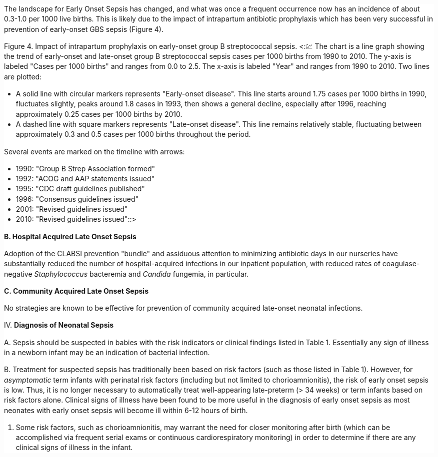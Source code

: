 The landscape for Early Onset Sepsis has changed, and what was once a frequent occurrence now has an incidence of about 0.3-1.0 per 1000 live births. This is likely due to the impact of intrapartum antibiotic prophylaxis which has been very successful in prevention of early-onset GBS sepsis (Figure 4).

<a id='5e6be430-1ae4-4bc5-9943-73738e706003'></a>

Figure 4. Impact of intrapartum prophylaxis on early-onset group B streptococcal sepsis.
<::chart: The chart is a line graph showing the trend of early-onset and late-onset group B streptococcal sepsis cases per 1000 births from 1990 to 2010. The y-axis is labeled "Cases per 1000 births" and ranges from 0.0 to 2.5. The x-axis is labeled "Year" and ranges from 1990 to 2010. Two lines are plotted:
- A solid line with circular markers represents "Early-onset disease". This line starts around 1.75 cases per 1000 births in 1990, fluctuates slightly, peaks around 1.8 cases in 1993, then shows a general decline, especially after 1996, reaching approximately 0.25 cases per 1000 births by 2010.
- A dashed line with square markers represents "Late-onset disease". This line remains relatively stable, fluctuating between approximately 0.3 and 0.5 cases per 1000 births throughout the period.

Several events are marked on the timeline with arrows:
- 1990: "Group B Strep Association formed"
- 1992: "ACOG and AAP statements issued"
- 1995: "CDC draft guidelines published"
- 1996: "Consensus guidelines issued"
- 2001: "Revised guidelines issued"
- 2010: "Revised guidelines issued"::>

<a id='6b1c454b-f7e7-4be1-9311-5c8fe562a966'></a>

**B. Hospital Acquired Late Onset Sepsis**

Adoption of the CLABSI prevention "bundle" and assiduous attention to minimizing antibiotic days in our nurseries have substantially reduced the number of hospital-acquired infections in our inpatient population, with reduced rates of coagulase-negative *Staphylococcus* bacteremia and *Candida* fungemia, in particular.

**C. Community Acquired Late Onset Sepsis**

No strategies are known to be effective for prevention of community acquired late-onset neonatal infections.

<a id='bbd75e5a-a3d5-4c37-91e5-c7ff8b4dc365'></a>

IV. **Diagnosis of Neonatal Sepsis**

A. Sepsis should be suspected in babies with the risk indicators or clinical findings listed in Table 1. Essentially any sign of illness in a newborn infant may be an indication of bacterial infection.

B. Treatment for suspected sepsis has traditionally been based on risk factors (such as those listed in Table 1). However, for _asymptomatic_ term infants with perinatal risk factors (including but not limited to chorioamnionitis), the risk of early onset sepsis is low. Thus, it is no longer necessary to automatically treat well-appearing late-preterm (> 34 weeks) or term infants based on risk factors alone. Clinical signs of illness have been found to be more useful in the diagnosis of early onset sepsis as most neonates with early onset sepsis will become ill within 6-12 hours of birth.

1. Some risk factors, such as chorioamnionitis, may warrant the need for closer monitoring after birth (which can be accomplished via frequent serial exams or continuous cardiorespiratory monitoring) in order to determine if there are any clinical signs of illness in the infant.
